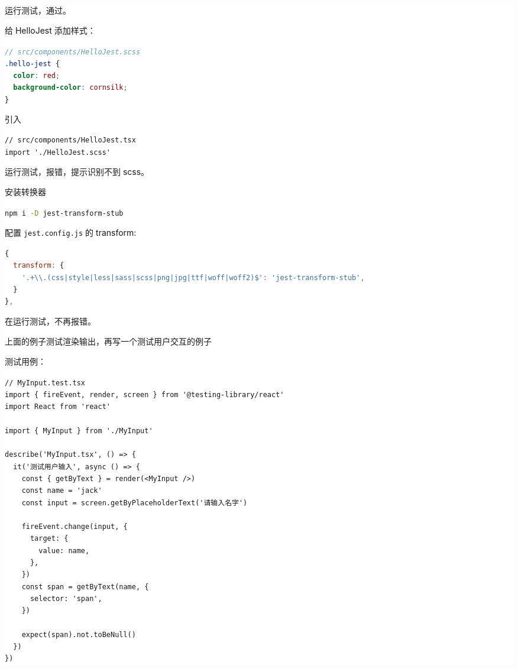运行测试，通过。

给 HelloJest 添加样式：

```scss
// src/components/HelloJest.scss
.hello-jest {
  color: red;
  background-color: cornsilk;
}
```

引入

```tsx
// src/components/HelloJest.tsx
import './HelloJest.scss'
```

运行测试，报错，提示识别不到 scss。

安装转换器

```bash
npm i -D jest-transform-stub
```

配置 `jest.config.js` 的 transform:

```js
{
  transform: {
    '.+\\.(css|style|less|sass|scss|png|jpg|ttf|woff|woff2)$': 'jest-transform-stub',
  }
},
```

在运行测试，不再报错。

上面的例子测试渲染输出，再写一个测试用户交互的例子

测试用例：

```tsx
// MyInput.test.tsx
import { fireEvent, render, screen } from '@testing-library/react'
import React from 'react'

import { MyInput } from './MyInput'

describe('MyInput.tsx', () => {
  it('测试用户输入', async () => {
    const { getByText } = render(<MyInput />)
    const name = 'jack'
    const input = screen.getByPlaceholderText('请输入名字')

    fireEvent.change(input, {
      target: {
        value: name,
      },
    })
    const span = getByText(name, {
      selector: 'span',
    })

    expect(span).not.toBeNull()
  })
})
```

